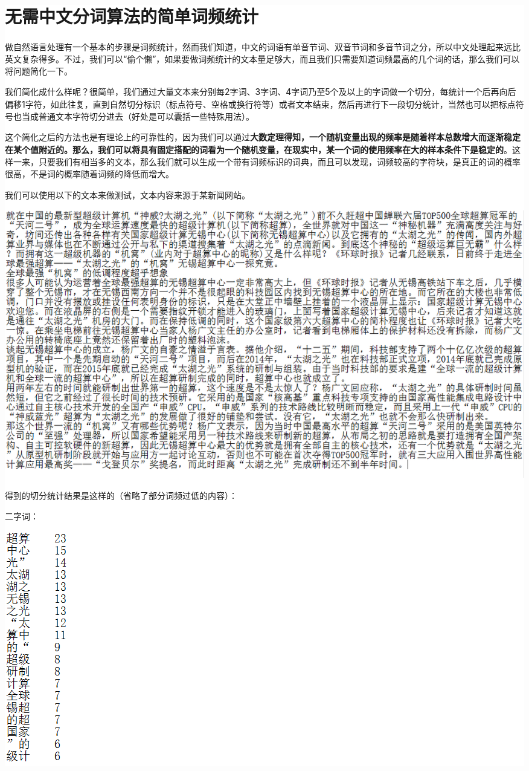 

# 无需中文分词算法的简单词频统计

做自然语言处理有一个基本的步骤是词频统计，然而我们知道，中文的词语有单音节词、双音节词和多音节词之分，所以中文处理起来远比英文复杂得多。不过，我们可以“偷个懒”，如果要做词频统计的文本量足够大，而且我们只需要知道词频最高的几个词的话，那么我们可以将问题简化一下。



我们简化成什么样呢？很简单，我们通过大量文本来分别每2字词、3字词、4字词乃至5个及以上的字词做一个切分，每统计一个后再向后偏移1字符，如此往复，直到自然切分标识（标点符号、空格或换行符等）或者文本结束，然后再进行下一段切分统计，当然也可以把标点符号也当成普通文本字符切分进去（好处是可以囊括一些特殊用法）。

这个简化之后的方法也是有理论上的可靠性的，因为我们可以通过**大数定理得知，一个随机变量出现的频率是随着样本总数增大而逐渐稳定在某个值附近的。那么，我们可以将具有固定搭配的词看为一个随机变量，在现实中，某一个词的使用频率在大的样本条件下是稳定的**。这样一来，只要我们有相当多的文本，那么我们就可以生成一个带有词频标识的词典，而且可以发现，词频较高的字符块，是真正的词的概率很高，不是词的概率随着词频的降低而增大。

我们可以使用以下的文本来做测试，文本内容来源于某新闻网站。

![img](无需中文分词算法的简单词频统计.assets/20170220-1.PNG)

得到的切分统计结果是这样的（省略了部分词频过低的内容）：

二字词：

![img](无需中文分词算法的简单词频统计.assets/20170220-2.PNG)